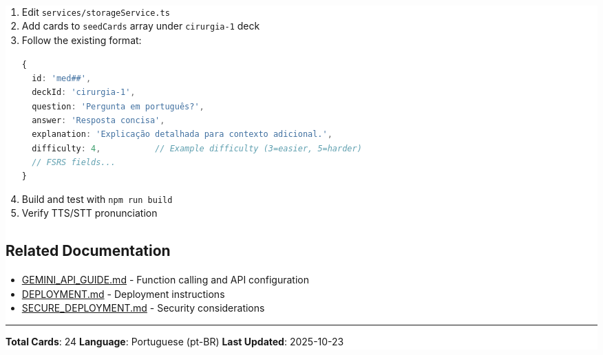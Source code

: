 1. Edit `services/storageService.ts`
2. Add cards to `seedCards` array under `cirurgia-1` deck
3. Follow the existing format:
   ```typescript
   {
     id: 'med##',
     deckId: 'cirurgia-1',
     question: 'Pergunta em português?',
     answer: 'Resposta concisa',
     explanation: 'Explicação detalhada para contexto adicional.',
     difficulty: 4,           // Example difficulty (3=easier, 5=harder)
     // FSRS fields...
   }
   ```
4. Build and test with `npm run build`
5. Verify TTS/STT pronunciation

## Related Documentation

- [GEMINI_API_GUIDE.md](./GEMINI_API_GUIDE.md) - Function calling and API configuration
- [DEPLOYMENT.md](./DEPLOYMENT.md) - Deployment instructions
- [SECURE_DEPLOYMENT.md](./SECURE_DEPLOYMENT.md) - Security considerations

---

**Total Cards**: 24
**Language**: Portuguese (pt-BR)
**Last Updated**: 2025-10-23
